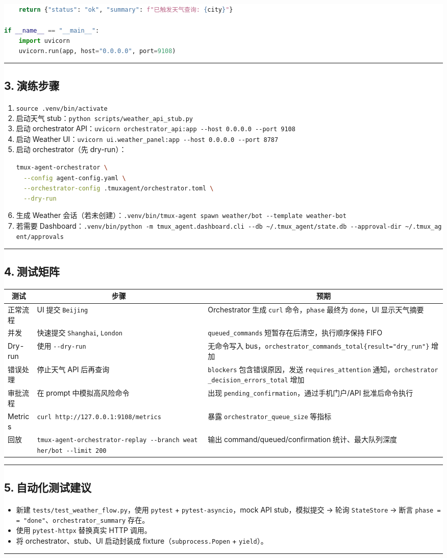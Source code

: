 ```python
    return {"status": "ok", "summary": f"已触发天气查询: {city}"}

if __name__ == "__main__":
    import uvicorn
    uvicorn.run(app, host="0.0.0.0", port=9108)
```

---

## 3. 演练步骤

1. `source .venv/bin/activate`
2. 启动天气 stub：`python scripts/weather_api_stub.py`
3. 启动 orchestrator API：`uvicorn orchestrator_api:app --host 0.0.0.0 --port 9108`
4. 启动 Weather UI：`uvicorn ui.weather_panel:app --host 0.0.0.0 --port 8787`
5. 启动 orchestrator（先 dry-run）：
   ```bash
   tmux-agent-orchestrator \
     --config agent-config.yaml \
     --orchestrator-config .tmuxagent/orchestrator.toml \
     --dry-run
   ```
6. 生成 Weather 会话（若未创建）：`.venv/bin/tmux-agent spawn weather/bot --template weather-bot`
7. 若需要 Dashboard：`.venv/bin/python -m tmux_agent.dashboard.cli --db ~/.tmux_agent/state.db --approval-dir ~/.tmux_agent/approvals`

---

## 4. 测试矩阵

| 测试 | 步骤 | 预期 |
| ---- | ---- | ---- |
| 正常流程 | UI 提交 `Beijing` | Orchestrator 生成 `curl` 命令，`phase` 最终为 `done`，UI 显示天气摘要 |
| 并发 | 快速提交 `Shanghai`, `London` | `queued_commands` 短暂存在后清空，执行顺序保持 FIFO |
| Dry-run | 使用 `--dry-run` | 无命令写入 bus，`orchestrator_commands_total{result="dry_run"}` 增加 |
| 错误处理 | 停止天气 API 后再查询 | `blockers` 包含错误原因，发送 `requires_attention` 通知，`orchestrator_decision_errors_total` 增加 |
| 审批流程 | 在 prompt 中模拟高风险命令 | 出现 `pending_confirmation`，通过手机门户/API 批准后命令执行 |
| Metrics | `curl http://127.0.0.1:9108/metrics` | 暴露 `orchestrator_queue_size` 等指标 |
| 回放 | `tmux-agent-orchestrator-replay --branch weather/bot --limit 200` | 输出 command/queued/confirmation 统计、最大队列深度 |

---

## 5. 自动化测试建议

- 新建 `tests/test_weather_flow.py`，使用 `pytest` + `pytest-asyncio`，mock API stub，模拟提交 → 轮询 `StateStore` → 断言 `phase == "done"`、`orchestrator_summary` 存在。
- 使用 `pytest-httpx` 替换真实 HTTP 调用。
- 将 orchestrator、stub、UI 启动封装成 fixture（`subprocess.Popen` + `yield`）。

---